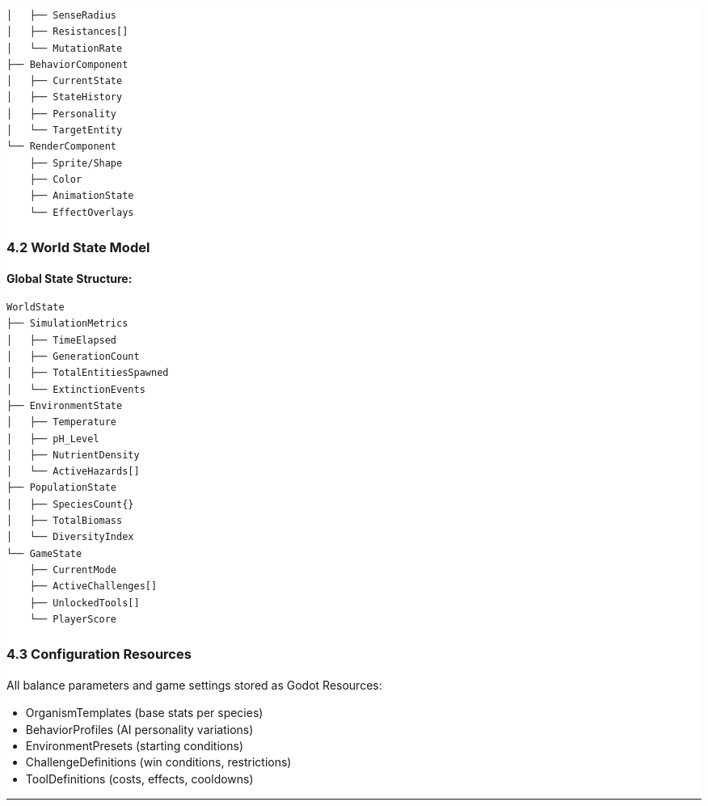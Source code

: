 ```
│   ├── SenseRadius
│   ├── Resistances[]
│   └── MutationRate
├── BehaviorComponent
│   ├── CurrentState
│   ├── StateHistory
│   ├── Personality
│   └── TargetEntity
└── RenderComponent
    ├── Sprite/Shape
    ├── Color
    ├── AnimationState
    └── EffectOverlays
```

### 4.2 World State Model

**Global State Structure:**
```
WorldState
├── SimulationMetrics
│   ├── TimeElapsed
│   ├── GenerationCount
│   ├── TotalEntitiesSpawned
│   └── ExtinctionEvents
├── EnvironmentState
│   ├── Temperature
│   ├── pH_Level
│   ├── NutrientDensity
│   └── ActiveHazards[]
├── PopulationState
│   ├── SpeciesCount{}
│   ├── TotalBiomass
│   └── DiversityIndex
└── GameState
    ├── CurrentMode
    ├── ActiveChallenges[]
    ├── UnlockedTools[]
    └── PlayerScore
```

### 4.3 Configuration Resources

All balance parameters and game settings stored as Godot Resources:
- OrganismTemplates (base stats per species)
- BehaviorProfiles (AI personality variations)
- EnvironmentPresets (starting conditions)
- ChallengeDefinitions (win conditions, restrictions)
- ToolDefinitions (costs, effects, cooldowns)

---
